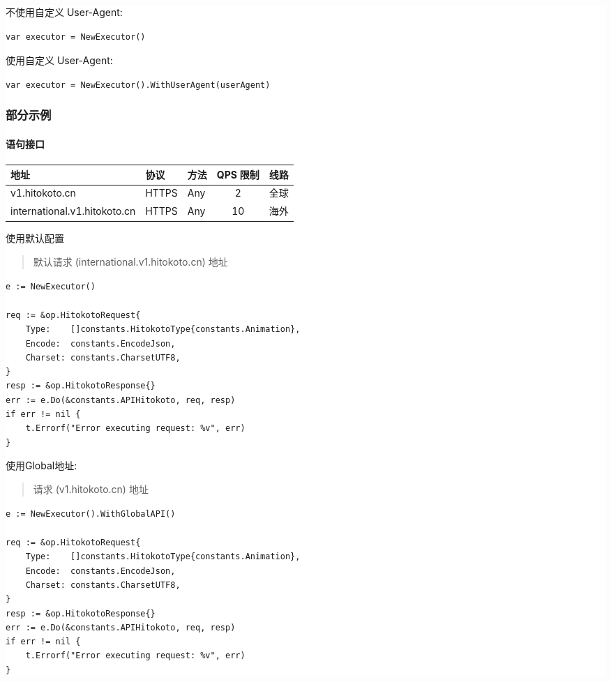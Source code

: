 不使用自定义 User-Agent:

``` golang
var executor = NewExecutor()
```

使用自定义 User-Agent:

``` golang
var executor = NewExecutor().WithUserAgent(userAgent)
```

### 部分示例

#### 语句接口

| 地址 | 协议 | 方法 | QPS 限制 | 线路 |
|:---|:---|:---|:---:|:---|
|v1.hitokoto.cn| HTTPS| Any| 2| 全球|
|international.v1.hitokoto.cn| HTTPS| Any| 10| 海外|

使用默认配置
> 默认请求 (international.v1.hitokoto.cn) 地址

``` golang
e := NewExecutor()

req := &op.HitokotoRequest{
    Type:    []constants.HitokotoType{constants.Animation},
    Encode:  constants.EncodeJson,
    Charset: constants.CharsetUTF8,
}
resp := &op.HitokotoResponse{}
err := e.Do(&constants.APIHitokoto, req, resp)
if err != nil {
    t.Errorf("Error executing request: %v", err)
}
```

使用Global地址:
> 请求 (v1.hitokoto.cn) 地址

``` golang
e := NewExecutor().WithGlobalAPI()

req := &op.HitokotoRequest{
    Type:    []constants.HitokotoType{constants.Animation},
    Encode:  constants.EncodeJson,
    Charset: constants.CharsetUTF8,
}
resp := &op.HitokotoResponse{}
err := e.Do(&constants.APIHitokoto, req, resp)
if err != nil {
    t.Errorf("Error executing request: %v", err)
}
```
